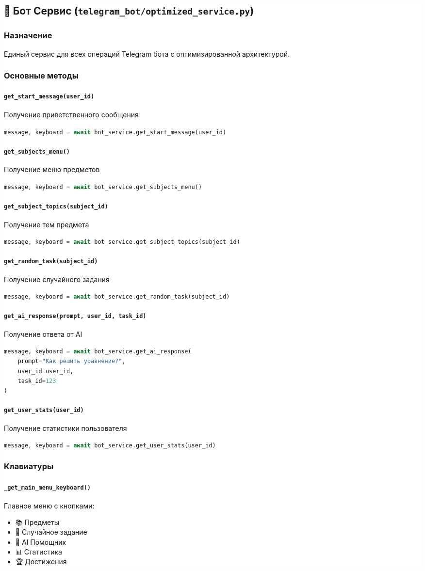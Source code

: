 
## 🤖 Бот Сервис (`telegram_bot/optimized_service.py`)

### Назначение
Единый сервис для всех операций Telegram бота с оптимизированной архитектурой.

### Основные методы

#### `get_start_message(user_id)`
Получение приветственного сообщения
```python
message, keyboard = await bot_service.get_start_message(user_id)
```

#### `get_subjects_menu()`
Получение меню предметов
```python
message, keyboard = await bot_service.get_subjects_menu()
```

#### `get_subject_topics(subject_id)`
Получение тем предмета
```python
message, keyboard = await bot_service.get_subject_topics(subject_id)
```

#### `get_random_task(subject_id)`
Получение случайного задания
```python
message, keyboard = await bot_service.get_random_task(subject_id)
```

#### `get_ai_response(prompt, user_id, task_id)`
Получение ответа от AI
```python
message, keyboard = await bot_service.get_ai_response(
    prompt="Как решить уравнение?",
    user_id=user_id,
    task_id=123
)
```

#### `get_user_stats(user_id)`
Получение статистики пользователя
```python
message, keyboard = await bot_service.get_user_stats(user_id)
```

### Клавиатуры

#### `_get_main_menu_keyboard()`
Главное меню с кнопками:
- 📚 Предметы
- 🎲 Случайное задание
- 🤖 AI Помощник
- 📊 Статистика
- 🏆 Достижения
